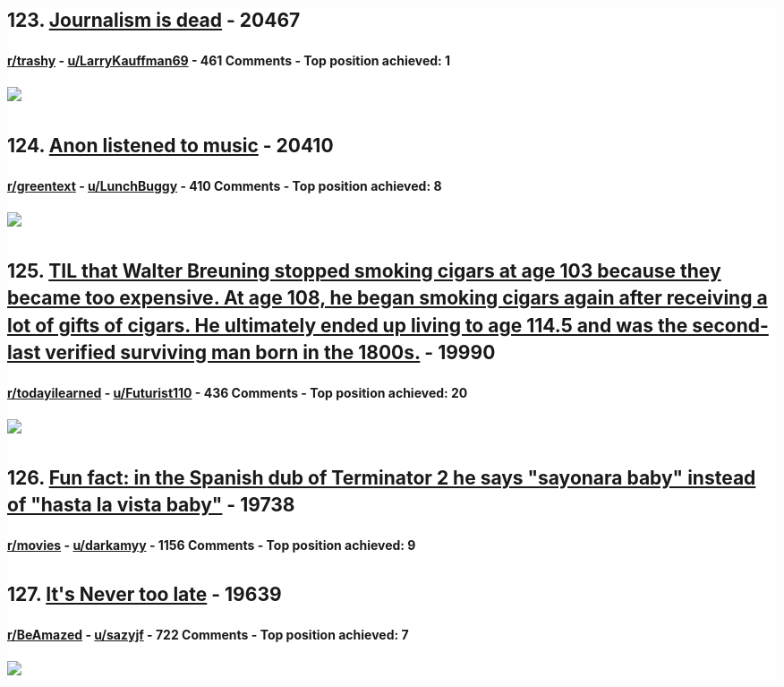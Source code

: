 ## 123. [Journalism is dead](http://reddit.com/r/trashy/comments/mwlg0s/journalism_is_dead/) - 20467
#### [r/trashy](http://reddit.com/r/trashy) - [u/LarryKauffman69](http://reddit.com/u/LarryKauffman69) - 461 Comments - Top position achieved: 1

<a href="https://i.redd.it/58xzygubn7331.jpg"><img src="https://b.thumbs.redditmedia.com/8PCLP-XIAHK7iXwzDW0LwUR1yh-1uG-w3phsdISan6k.jpg"></img></a>

## 124. [Anon listened to music](http://reddit.com/r/greentext/comments/mwqg90/anon_listened_to_music/) - 20410
#### [r/greentext](http://reddit.com/r/greentext) - [u/LunchBuggy](http://reddit.com/u/LunchBuggy) - 410 Comments - Top position achieved: 8

<a href="https://i.redd.it/3z72ogvtsvu61.jpg"><img src="https://b.thumbs.redditmedia.com/puDyjTenrkxiO6u297p6bHbl4jeuQcYmTsyAg2rhluo.jpg"></img></a>

## 125. [TIL that Walter Breuning stopped smoking cigars at age 103 because they became too expensive. At age 108, he began smoking cigars again after receiving a lot of gifts of cigars. He ultimately ended up living to age 114.5 and was the second-last verified surviving man born in the 1800s.](http://reddit.com/r/todayilearned/comments/mwlget/til_that_walter_breuning_stopped_smoking_cigars/) - 19990
#### [r/todayilearned](http://reddit.com/r/todayilearned) - [u/Futurist110](http://reddit.com/u/Futurist110) - 436 Comments - Top position achieved: 20

<a href="https://en.wikipedia.org/wiki/Walter_Breuning"><img src="https://b.thumbs.redditmedia.com/m84WI4jis8uZpzR6DuSLreiVqIme82SVQAC7Le9EblM.jpg"></img></a>

## 126. [Fun fact: in the Spanish dub of Terminator 2 he says "sayonara baby" instead of "hasta la vista baby"](http://reddit.com/r/movies/comments/mwv4nd/fun_fact_in_the_spanish_dub_of_terminator_2_he/) - 19738
#### [r/movies](http://reddit.com/r/movies) - [u/darkamyy](http://reddit.com/u/darkamyy) - 1156 Comments - Top position achieved: 9

## 127. [It's Never too late](http://reddit.com/r/BeAmazed/comments/mx4cnh/its_never_too_late/) - 19639
#### [r/BeAmazed](http://reddit.com/r/BeAmazed) - [u/sazyjf](http://reddit.com/u/sazyjf) - 722 Comments - Top position achieved: 7

<a href="https://i.redd.it/1u28s0oz2bn51.jpg"><img src="https://b.thumbs.redditmedia.com/Jen6yzenI7PWSN3Vnt5H0c4VTvG7EUUmVRyKNOA8BBw.jpg"></img></a>
